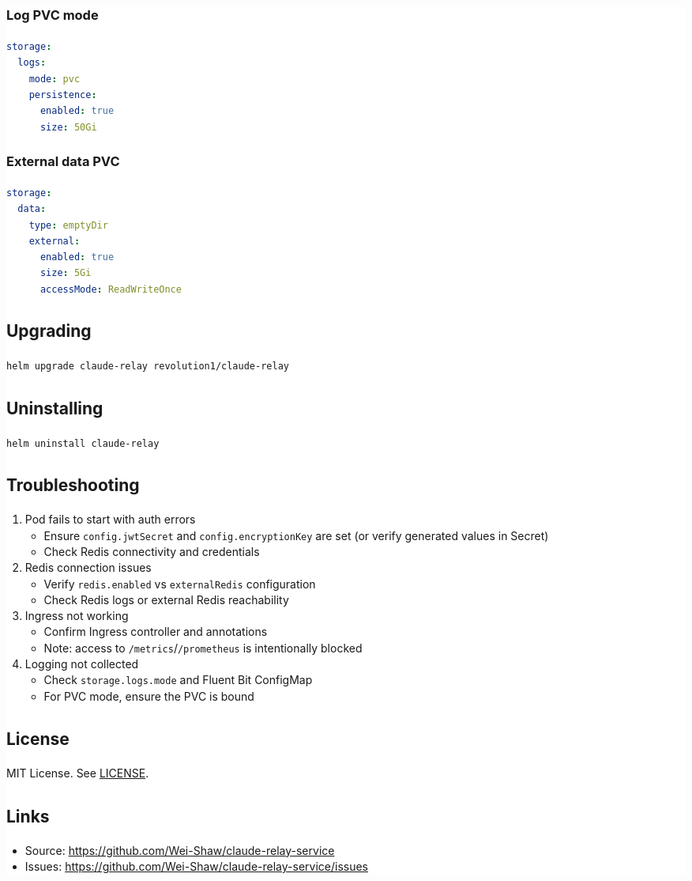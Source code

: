 ### Log PVC mode

```yaml
storage:
  logs:
    mode: pvc
    persistence:
      enabled: true
      size: 50Gi
```

### External data PVC

```yaml
storage:
  data:
    type: emptyDir
    external:
      enabled: true
      size: 5Gi
      accessMode: ReadWriteOnce
```

## Upgrading

```bash
helm upgrade claude-relay revolution1/claude-relay
```

## Uninstalling

```bash
helm uninstall claude-relay
```

## Troubleshooting

1. Pod fails to start with auth errors
   - Ensure `config.jwtSecret` and `config.encryptionKey` are set (or verify generated values in Secret)
   - Check Redis connectivity and credentials
2. Redis connection issues
   - Verify `redis.enabled` vs `externalRedis` configuration
   - Check Redis logs or external Redis reachability
3. Ingress not working
   - Confirm Ingress controller and annotations
   - Note: access to `/metrics`/`/prometheus` is intentionally blocked
4. Logging not collected
   - Check `storage.logs.mode` and Fluent Bit ConfigMap
   - For PVC mode, ensure the PVC is bound

## License

MIT License. See [LICENSE](../../LICENSE).

## Links

- Source: https://github.com/Wei-Shaw/claude-relay-service
- Issues: https://github.com/Wei-Shaw/claude-relay-service/issues